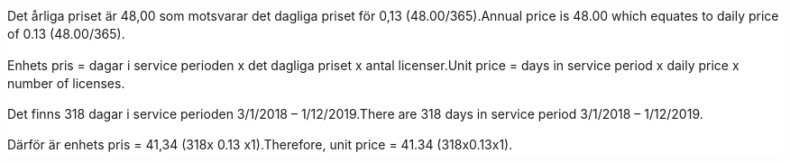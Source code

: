 <span data-ttu-id="6b5b5-347">Det årliga priset är 48,00 som motsvarar det dagliga priset för 0,13 (48.00/365).</span><span class="sxs-lookup"><span data-stu-id="6b5b5-347">Annual price is 48.00 which equates to daily price of 0.13 (48.00/365).</span></span>

<span data-ttu-id="6b5b5-348">Enhets pris = dagar i service perioden x det dagliga priset x antal licenser.</span><span class="sxs-lookup"><span data-stu-id="6b5b5-348">Unit price = days in service period x daily price x number of licenses.</span></span>

<span data-ttu-id="6b5b5-349">Det finns 318 dagar i service perioden 3/1/2018 – 1/12/2019.</span><span class="sxs-lookup"><span data-stu-id="6b5b5-349">There are 318 days in service period 3/1/2018 – 1/12/2019.</span></span>

<span data-ttu-id="6b5b5-350">Därför är enhets pris = 41,34 (318x 0.13 x1).</span><span class="sxs-lookup"><span data-stu-id="6b5b5-350">Therefore, unit price = 41.34 (318x0.13x1).</span></span>
